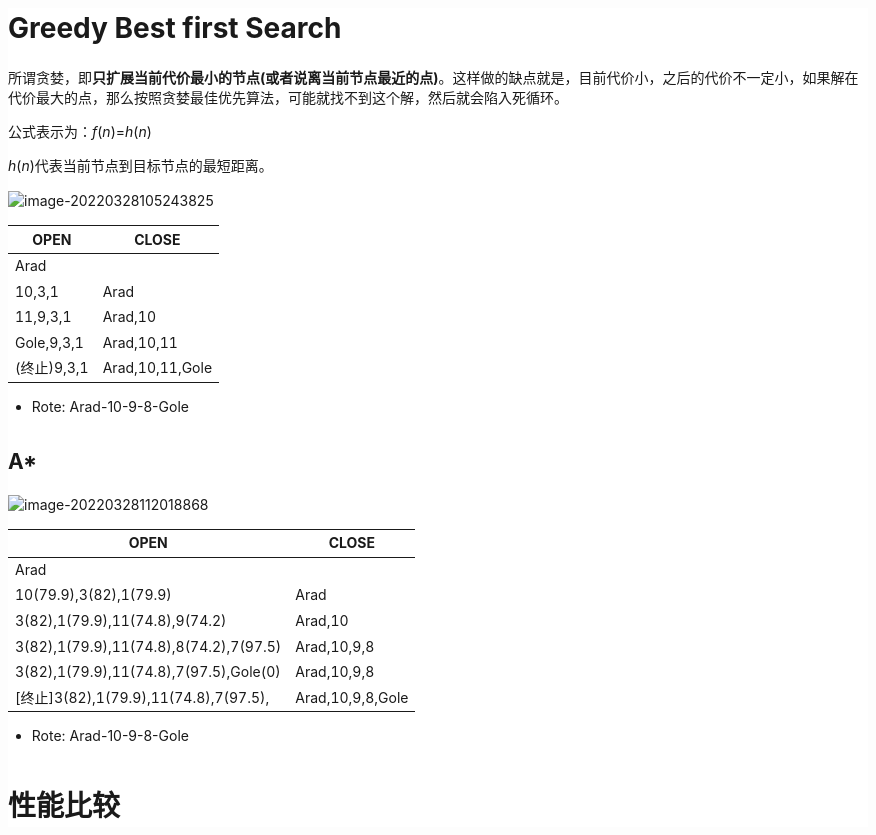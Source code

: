 # Greedy Best first Search

所谓贪婪，即**只扩展当前代价最小的节点(或者说离当前节点最近的点)**。这样做的缺点就是，目前代价小，之后的代价不一定小，如果解在代价最大的点，那么按照贪婪最佳优先算法，可能就找不到这个解，然后就会陷入死循环。

公式表示为：*f*(*n*)=*h*(*n*)

*h*(*n*)代表当前节点到目标节点的最短距离。

  ![image-20220328105243825](C:\Users\29185\AppData\Roaming\Typora\typora-user-images\image-20220328105243825.png)

| OPEN        | CLOSE           |
| ----------- | --------------- |
| Arad        |                 |
| 10,3,1      | Arad            |
| 11,9,3,1    | Arad,10         |
| Gole,9,3,1  | Arad,10,11      |
| (终止)9,3,1 | Arad,10,11,Gole |

* Rote: Arad-10-9-8-Gole



## A*



![image-20220328112018868](C:\Users\29185\AppData\Roaming\Typora\typora-user-images\image-20220328112018868.png)



| OPEN                                   | CLOSE            |
| -------------------------------------- | ---------------- |
| Arad                                   |                  |
| 10(79.9),3(82),1(79.9)                 | Arad             |
| 3(82),1(79.9),11(74.8),9(74.2)         | Arad,10          |
| 3(82),1(79.9),11(74.8),8(74.2),7(97.5) | Arad,10,9,8      |
| 3(82),1(79.9),11(74.8),7(97.5),Gole(0) | Arad,10,9,8      |
| [终止]3(82),1(79.9),11(74.8),7(97.5),  | Arad,10,9,8,Gole |

* Rote: Arad-10-9-8-Gole





# 性能比较
